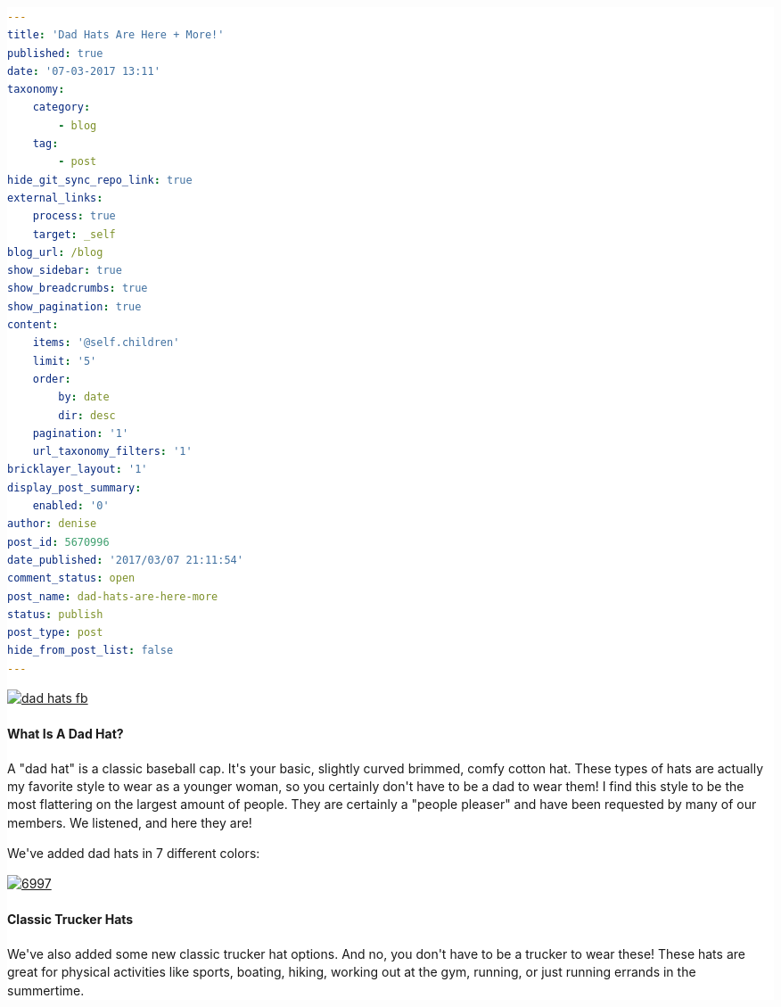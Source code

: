 ```yaml
---
title: 'Dad Hats Are Here + More!'
published: true
date: '07-03-2017 13:11'
taxonomy:
    category:
        - blog
    tag:
        - post
hide_git_sync_repo_link: true
external_links:
    process: true
    target: _self
blog_url: /blog
show_sidebar: true
show_breadcrumbs: true
show_pagination: true
content:
    items: '@self.children'
    limit: '5'
    order:
        by: date
        dir: desc
    pagination: '1'
    url_taxonomy_filters: '1'
bricklayer_layout: '1'
display_post_summary:
    enabled: '0'
author: denise
post_id: 5670996
date_published: '2017/03/07 21:11:54'
comment_status: open
post_name: dad-hats-are-here-more
status: publish
post_type: post
hide_from_post_list: false
---
```


<a href="https://printaura.com/embroidery" target="_blank"><img src="https://printaura.com/wp-content/uploads/2017/03/dad-hats-fb.jpg" alt="dad hats fb" width="1920" height="1001" class="alignnone size-full wp-image-5674993" /></a>

<h4>What Is A Dad Hat?</h4>
A "dad hat" is a classic baseball cap. It's your basic, slightly curved brimmed, comfy cotton hat. These types of hats are actually my favorite style to wear as a younger woman, so you certainly don't have to be a dad to wear them! I find this style to be the most flattering on the largest amount of people. They are certainly a "people pleaser" and have been requested by many of our members. We listened, and here they are!

We've added dad hats in 7 different colors:

<a href="https://printaura.com/embroidery" target="_blank"><img class="alignnone wp-image-5511533 size-full" src="https://printaura.com/wp-content/uploads/2015/04/6997-1.jpg" alt="6997" width="498" height="343" /></a>
<h4>Classic Trucker Hats</h4>
We've also added some new classic trucker hat options. And no, you don't have to be a trucker to wear these! These hats are great for physical activities like sports, boating, hiking, working out at the gym, running, or just running errands in the summertime.
